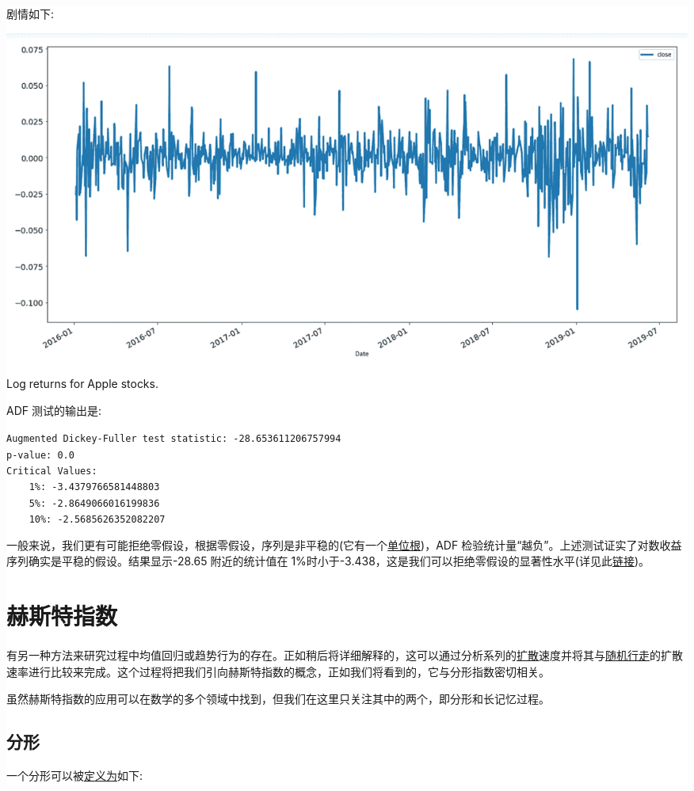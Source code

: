剧情如下:

![](img/c16cd377f724b229cbc9e419c41176b0.png)

Log returns for Apple stocks.

ADF 测试的输出是:

```
Augmented Dickey-Fuller test statistic: -28.653611206757994
p-value: 0.0
Critical Values:
	1%: -3.4379766581448803
	5%: -2.8649066016199836
	10%: -2.5685626352082207
```

一般来说，我们更有可能拒绝零假设，根据零假设，序列是非平稳的(它有一个[单位根](https://en.wikipedia.org/wiki/Unit_root))，ADF 检验统计量“越负”。上述测试证实了对数收益序列确实是平稳的假设。结果显示-28.65 附近的统计值在 1%时小于-3.438，这是我们可以拒绝零假设的显著性水平(详见此[链接](https://machinelearningmastery.com/time-series-data-stationary-python/))。

# 赫斯特指数

有另一种方法来研究过程中均值回归或趋势行为的存在。正如稍后将详细解释的，这可以通过分析系列的[扩散](https://en.wikipedia.org/wiki/Diffusion)速度并将其与[随机行走](https://en.wikipedia.org/wiki/Random_walk#Anomalous_diffusion)的扩散速率进行比较来完成。这个过程将把我们引向赫斯特指数的概念，正如我们将看到的，它与分形指数密切相关。

虽然赫斯特指数的应用可以在数学的多个领域中找到，但我们在这里只关注其中的两个，即分形和长记忆过程。

## 分形

一个分形可以被[定义为](https://www.google.com/search?q=fractals&oq=fractals&aqs=chrome..69i57j69i61l2j0j35i39j0.2642j0j7&sourceid=chrome&ie=UTF-8)如下:
